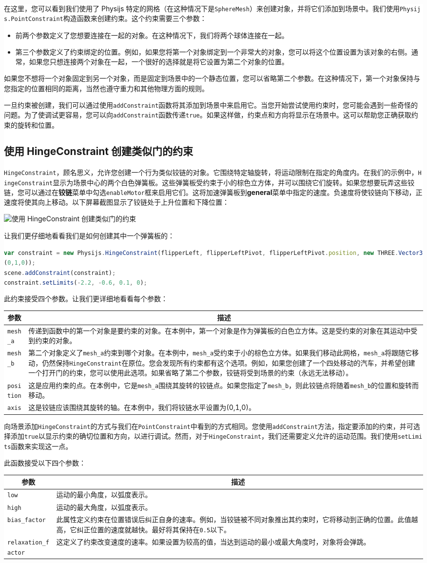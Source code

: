 在这里，您可以看到我们使用了 Physijs 特定的网格（在这种情况下是`SphereMesh`）来创建对象，并将它们添加到场景中。我们使用`Physijs.PointConstraint`构造函数来创建约束。这个约束需要三个参数：

+   前两个参数定义了您想要连接在一起的对象。在这种情况下，我们将两个球体连接在一起。

+   第三个参数定义了约束绑定的位置。例如，如果您将第一个对象绑定到一个非常大的对象，您可以将这个位置设置为该对象的右侧。通常，如果您只想连接两个对象在一起，一个很好的选择就是将它设置为第二个对象的位置。

如果您不想将一个对象固定到另一个对象，而是固定到场景中的一个静态位置，您可以省略第二个参数。在这种情况下，第一个对象保持与您指定的位置相同的距离，当然也遵守重力和其他物理方面的规则。

一旦约束被创建，我们可以通过使用`addConstraint`函数将其添加到场景中来启用它。当您开始尝试使用约束时，您可能会遇到一些奇怪的问题。为了使调试更容易，您可以向`addConstraint`函数传递`true`。如果这样做，约束点和方向将显示在场景中。这可以帮助您正确获取约束的旋转和位置。

## 使用 HingeConstraint 创建类似门的约束

`HingeConstraint`，顾名思义，允许您创建一个行为类似铰链的对象。它围绕特定轴旋转，将运动限制在指定的角度内。在我们的示例中，`HingeConstraint`显示为场景中心的两个白色弹簧板。这些弹簧板受约束于小的棕色立方体，并可以围绕它们旋转。如果您想要玩弄这些铰链，您可以通过在**铰链**菜单中勾选`enableMotor`框来启用它们。这将加速弹簧板到**general**菜单中指定的速度。负速度将使铰链向下移动，正速度将使其向上移动。以下屏幕截图显示了铰链处于上升位置和下降位置：

![使用 HingeConstraint 创建类似门的约束](https://github.com/OpenDocCN/freelearn-js-zh/raw/master/docs/lrn-3js/img/2215OS_12_09.jpg)

让我们更仔细地看看我们是如何创建其中一个弹簧板的：

```js
var constraint = new Physijs.HingeConstraint(flipperLeft, flipperLeftPivot, flipperLeftPivot.position, new THREE.Vector3(0,1,0));
scene.addConstraint(constraint);
constraint.setLimits(-2.2, -0.6, 0.1, 0);
```

此约束接受四个参数。让我们更详细地看看每个参数：

| 参数 | 描述 |
| --- | --- |
| `mesh_a` | 传递到函数中的第一个对象是要约束的对象。在本例中，第一个对象是作为弹簧板的白色立方体。这是受约束的对象在其运动中受到约束的对象。 |
| `mesh_b` | 第二个对象定义了`mesh_a`约束到哪个对象。在本例中，`mesh_a`受约束于小的棕色立方体。如果我们移动此网格，`mesh_a`将跟随它移动，仍然保持`HingeConstraint`在原位。您会发现所有约束都有这个选项。例如，如果您创建了一个四处移动的汽车，并希望创建一个打开门的约束，您可以使用此选项。如果省略了第二个参数，铰链将受到场景的约束（永远无法移动）。 |
| `position` | 这是应用约束的点。在本例中，它是`mesh_a`围绕其旋转的铰链点。如果您指定了`mesh_b`，则此铰链点将随着`mesh_b`的位置和旋转而移动。 |
| `axis` | 这是铰链应该围绕其旋转的轴。在本例中，我们将铰链水平设置为(0,1,0)。 |

向场景添加`HingeConstraint`的方式与我们在`PointConstraint`中看到的方式相同。您使用`addConstraint`方法，指定要添加的约束，并可选择添加`true`以显示约束的确切位置和方向，以进行调试。然而，对于`HingeConstraint`，我们还需要定义允许的运动范围。我们使用`setLimits`函数来实现这一点。

此函数接受以下四个参数：

| 参数 | 描述 |
| --- | --- |
| `low` | 运动的最小角度，以弧度表示。 |
| `high` | 运动的最大角度，以弧度表示。 |
| `bias_factor` | 此属性定义约束在位置错误后纠正自身的速率。例如，当铰链被不同对象推出其约束时，它将移动到正确的位置。此值越高，它纠正位置的速度就越快。最好将其保持在`0.5`以下。 |
| `relaxation_factor` | 这定义了约束改变速度的速率。如果设置为较高的值，当达到运动的最小或最大角度时，对象将会弹跳。 |
